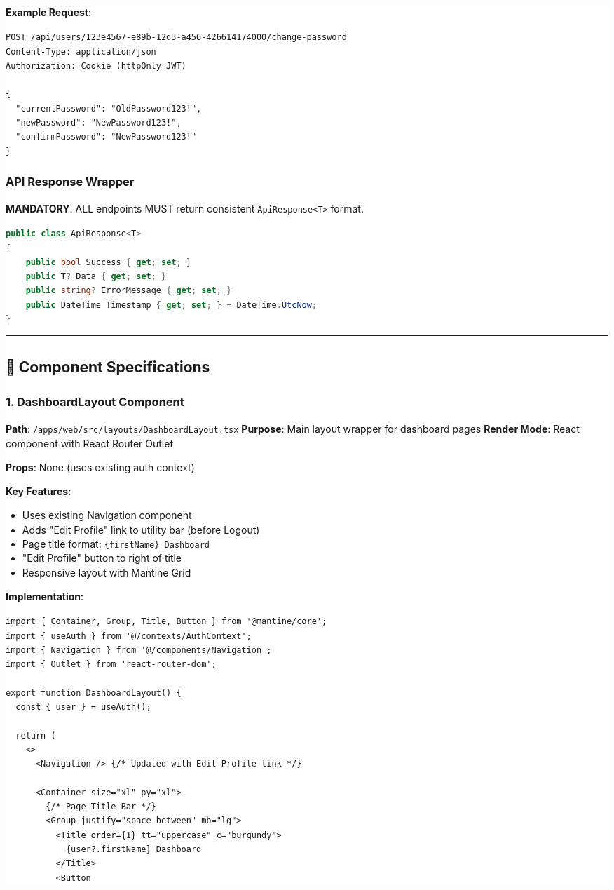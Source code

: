 **Example Request**:
```http
POST /api/users/123e4567-e89b-12d3-a456-426614174000/change-password
Content-Type: application/json
Authorization: Cookie (httpOnly JWT)

{
  "currentPassword": "OldPassword123!",
  "newPassword": "NewPassword123!",
  "confirmPassword": "NewPassword123!"
}
```

### API Response Wrapper
**MANDATORY**: ALL endpoints MUST return consistent `ApiResponse<T>` format.

```csharp
public class ApiResponse<T>
{
    public bool Success { get; set; }
    public T? Data { get; set; }
    public string? ErrorMessage { get; set; }
    public DateTime Timestamp { get; set; } = DateTime.UtcNow;
}
```

---

## 🎨 Component Specifications

### 1. DashboardLayout Component

**Path**: `/apps/web/src/layouts/DashboardLayout.tsx`
**Purpose**: Main layout wrapper for dashboard pages
**Render Mode**: React component with React Router Outlet

**Props**: None (uses existing auth context)

**Key Features**:
- Uses existing Navigation component
- Adds "Edit Profile" link to utility bar (before Logout)
- Page title format: `{firstName} Dashboard`
- "Edit Profile" button to right of title
- Responsive layout with Mantine Grid

**Implementation**:
```tsx
import { Container, Group, Title, Button } from '@mantine/core';
import { useAuth } from '@/contexts/AuthContext';
import { Navigation } from '@/components/Navigation';
import { Outlet } from 'react-router-dom';

export function DashboardLayout() {
  const { user } = useAuth();

  return (
    <>
      <Navigation /> {/* Updated with Edit Profile link */}

      <Container size="xl" py="xl">
        {/* Page Title Bar */}
        <Group justify="space-between" mb="lg">
          <Title order={1} tt="uppercase" c="burgundy">
            {user?.firstName} Dashboard
          </Title>
          <Button
```
